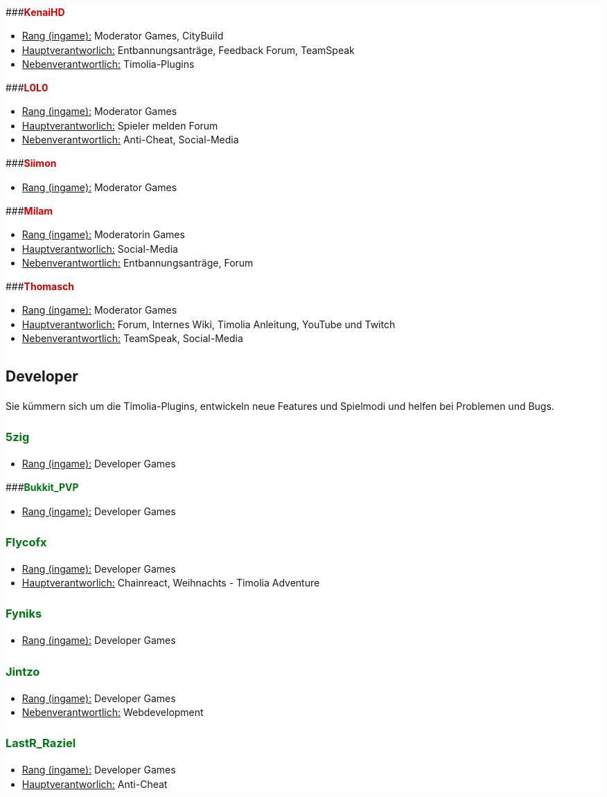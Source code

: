 ###<strong><span style="color:#CF0101">KenaiHD</span></strong>
- <u>Rang (ingame):</u> Moderator Games, CityBuild
- <u>Hauptverantworlich:</u> Entbannungsanträge, Feedback Forum, TeamSpeak
- <u>Nebenverantwortlich:</u> Timolia-Plugins

###<strong><span style="color:#CF0101">L0L0</span></strong>
- <u>Rang (ingame):</u> Moderator Games
- <u>Hauptverantworlich:</u> Spieler melden Forum
- <u>Nebenverantwortlich:</u> Anti-Cheat, Social-Media

###<strong><span style="color:#CF0101">Siimon</span></strong>
- <u>Rang (ingame):</u> Moderator Games

###<strong><span style="color:#CF0101">Milam</span></strong>
- <u>Rang (ingame):</u> Moderatorin Games
- <u>Hauptverantworlich:</u> Social-Media
- <u>Nebenverantwortlich:</u> Entbannungsanträge, Forum

###<strong><span style="color:#CF0101">Thomasch</span></strong>
- <u>Rang (ingame):</u> Moderator Games
- <u>Hauptverantworlich:</u> Forum, Internes Wiki, Timolia Anleitung, YouTube und Twitch
- <u>Nebenverantwortlich:</u> TeamSpeak, Social-Media

## Developer

Sie kümmern sich um die Timolia-Plugins, entwickeln neue Features und Spielmodi und helfen bei Problemen und Bugs.

### <strong><span style="color:#007812">5zig</span></strong>
- <u>Rang (ingame):</u> Developer Games

###<strong><span style="color:#007812">Bukkit_PVP</span></strong>
- <u>Rang (ingame):</u> Developer Games

### <strong><span style="color:#007812">Flycofx</span></strong>
- <u>Rang (ingame):</u> Developer Games
- <u>Hauptverantworlich:</u> Chainreact, Weihnachts - Timolia Adventure

### <strong><span style="color:#007812">Fyniks</span></strong>
- <u>Rang (ingame):</u> Developer Games

### <strong><span style="color:#007812">Jintzo</span></strong>
- <u>Rang (ingame):</u> Developer Games
- <u>Nebenverantwortlich:</u>  Webdevelopment

### <strong><span style="color:#007812">LastR_Raziel</span></strong>
- <u>Rang (ingame):</u> Developer Games
- <u>Hauptverantworlich:</u> Anti-Cheat
